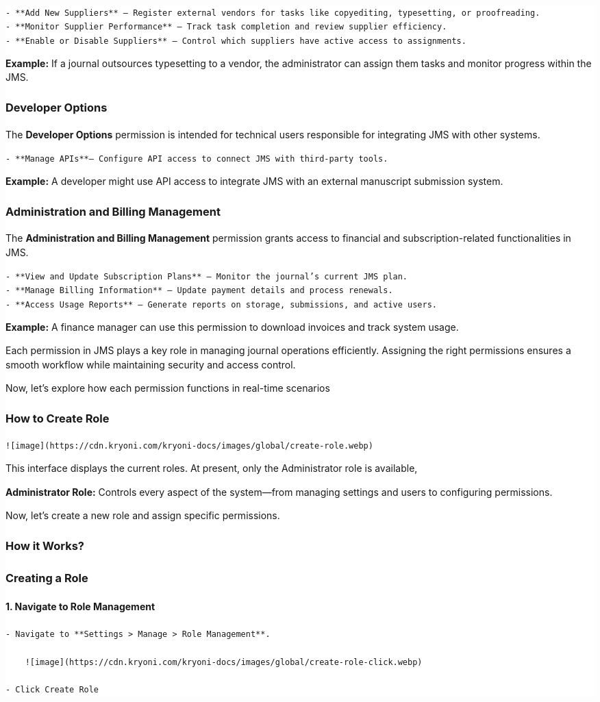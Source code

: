     - **Add New Suppliers** – Register external vendors for tasks like copyediting, typesetting, or proofreading.
    - **Monitor Supplier Performance** – Track task completion and review supplier efficiency.
    - **Enable or Disable Suppliers** – Control which suppliers have active access to assignments.

**Example:** If a journal outsources typesetting to a vendor, the administrator can assign them tasks and monitor progress within the JMS.

### Developer Options

The **Developer Options** permission is intended for technical users responsible for integrating JMS with other systems.

    - **Manage APIs**– Configure API access to connect JMS with third-party tools.

**Example:** A developer might use API access to integrate JMS with an external manuscript submission system.

### Administration and Billing Management

The **Administration and Billing Management** permission grants access to financial and subscription-related functionalities in JMS.

    - **View and Update Subscription Plans** – Monitor the journal’s current JMS plan.
    - **Manage Billing Information** – Update payment details and process renewals.
    - **Access Usage Reports** – Generate reports on storage, submissions, and active users.

**Example:** A finance manager can use this permission to download invoices and track system usage.

Each permission in JMS plays a key role in managing journal operations efficiently. Assigning the right permissions ensures a smooth workflow while maintaining security and access control.

Now, let’s explore how each permission functions in real-time scenarios

### How to Create Role

    ![image](https://cdn.kryoni.com/kryoni-docs/images/global/create-role.webp)

This interface displays the current roles. At present, only the Administrator role is available,

**Administrator Role:** Controls every aspect of the system—from managing settings and users to configuring permissions.

Now, let’s create a new role and assign specific permissions.

### How it Works?

### Creating a Role

#### 1. Navigate to Role Management

    - Navigate to **Settings > Manage > Role Management**.

        ![image](https://cdn.kryoni.com/kryoni-docs/images/global/create-role-click.webp)

    - Click Create Role
